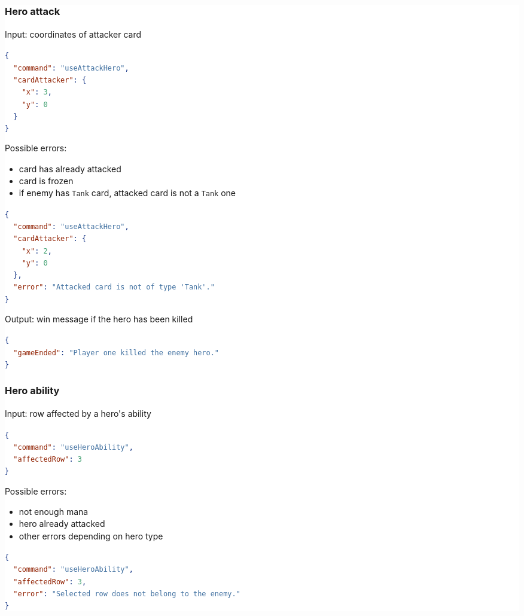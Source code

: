 ### Hero attack

Input: coordinates of attacker card

```json
{
  "command": "useAttackHero",
  "cardAttacker": {
    "x": 3,
    "y": 0
  }
}
```

Possible errors:
  * card has already attacked
  * card is frozen
  * if enemy has `Tank` card, attacked card is not a `Tank` one

```json
{
  "command": "useAttackHero",
  "cardAttacker": {
    "x": 2,
    "y": 0
  },
  "error": "Attacked card is not of type 'Tank'."
}
```

Output: win message if the hero has been killed

```json
{
  "gameEnded": "Player one killed the enemy hero."
}
```


### Hero ability

Input: row affected by a hero's ability

```json
{
  "command": "useHeroAbility",
  "affectedRow": 3
}
```

Possible errors:
  * not enough mana
  * hero already attacked
  * other errors depending on hero type

```json
{
  "command": "useHeroAbility",
  "affectedRow": 3,
  "error": "Selected row does not belong to the enemy."
}
```
